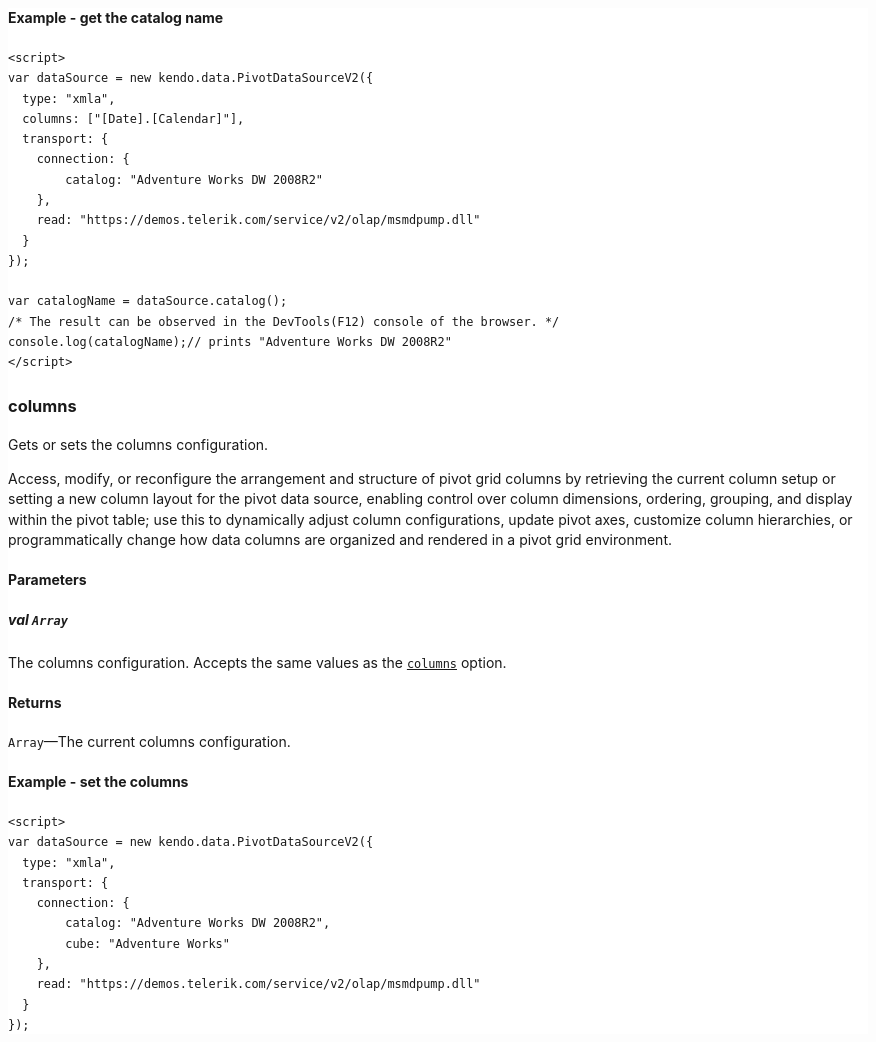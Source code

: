 #### Example - get the catalog name

    <script>
    var dataSource = new kendo.data.PivotDataSourceV2({
      type: "xmla",
      columns: ["[Date].[Calendar]"],
      transport: {
        connection: {
            catalog: "Adventure Works DW 2008R2"
        },
        read: "https://demos.telerik.com/service/v2/olap/msmdpump.dll"
      }
    });

    var catalogName = dataSource.catalog();
	/* The result can be observed in the DevTools(F12) console of the browser. */
    console.log(catalogName);// prints "Adventure Works DW 2008R2"
    </script>

### columns

Gets or sets the columns configuration.


<div class="meta-api-description">
Access, modify, or reconfigure the arrangement and structure of pivot grid columns by retrieving the current column setup or setting a new column layout for the pivot data source, enabling control over column dimensions, ordering, grouping, and display within the pivot table; use this to dynamically adjust column configurations, update pivot axes, customize column hierarchies, or programmatically change how data columns are organized and rendered in a pivot grid environment.
</div>

#### Parameters

##### val `Array`

The columns configuration. Accepts the same values as the [`columns`](/api/javascript/data/pivotdatasourcev2#configuration-columns) option.

#### Returns

`Array`&mdash;The current columns configuration.

#### Example - set the columns

    <script>
    var dataSource = new kendo.data.PivotDataSourceV2({
      type: "xmla",
      transport: {
        connection: {
            catalog: "Adventure Works DW 2008R2",
            cube: "Adventure Works"
        },
        read: "https://demos.telerik.com/service/v2/olap/msmdpump.dll"
      }
    });
